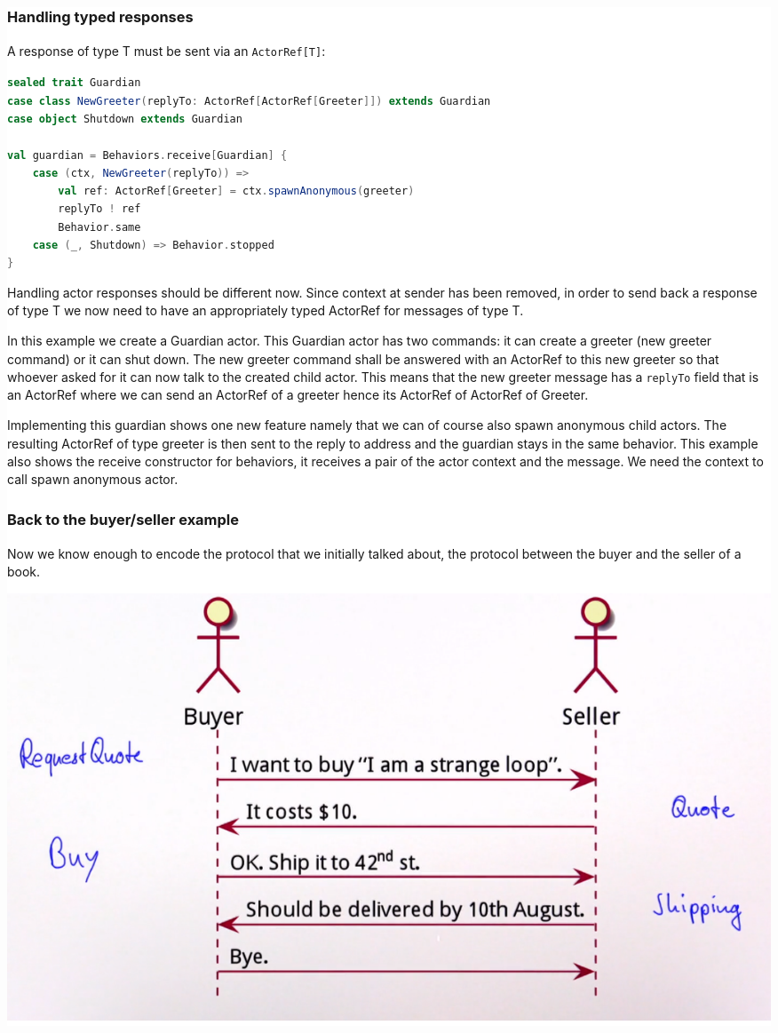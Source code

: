 ### Handling typed responses

A response of type T must be sent via an `ActorRef[T]`:

```scala
sealed trait Guardian
case class NewGreeter(replyTo: ActorRef[ActorRef[Greeter]]) extends Guardian
case object Shutdown extends Guardian

val guardian = Behaviors.receive[Guardian] {
    case (ctx, NewGreeter(replyTo)) =>
        val ref: ActorRef[Greeter] = ctx.spawnAnonymous(greeter)
        replyTo ! ref
        Behavior.same
    case (_, Shutdown) => Behavior.stopped
}
```

Handling actor responses should be different now. Since context at sender has been removed, in order to send back a response of type T we now need to have an appropriately typed ActorRef for messages of type T.

In this example we create a Guardian actor. This Guardian actor has two commands: it can create a greeter (new greeter command) or it can shut down. The new greeter command shall be answered with an ActorRef to this new greeter so that whoever asked for it can now talk to the created child actor. This means that the new greeter message has a `replyTo` field that is an ActorRef where we can send an ActorRef of a greeter hence its ActorRef of ActorRef of Greeter. 

Implementing this guardian shows one new feature namely that we can of course also spawn anonymous child actors. The resulting ActorRef of type greeter is then sent to the reply to address and the guardian stays in the same behavior. This example also shows the receive constructor for behaviors, it receives a pair of the actor context and the message. We need the context to call spawn anonymous actor. 

### Back to the buyer/seller example

Now we know enough to encode the protocol that we initially talked about, the protocol between the buyer and the seller of a book.

![buyer seller](./resources/buyer_seller.png)
